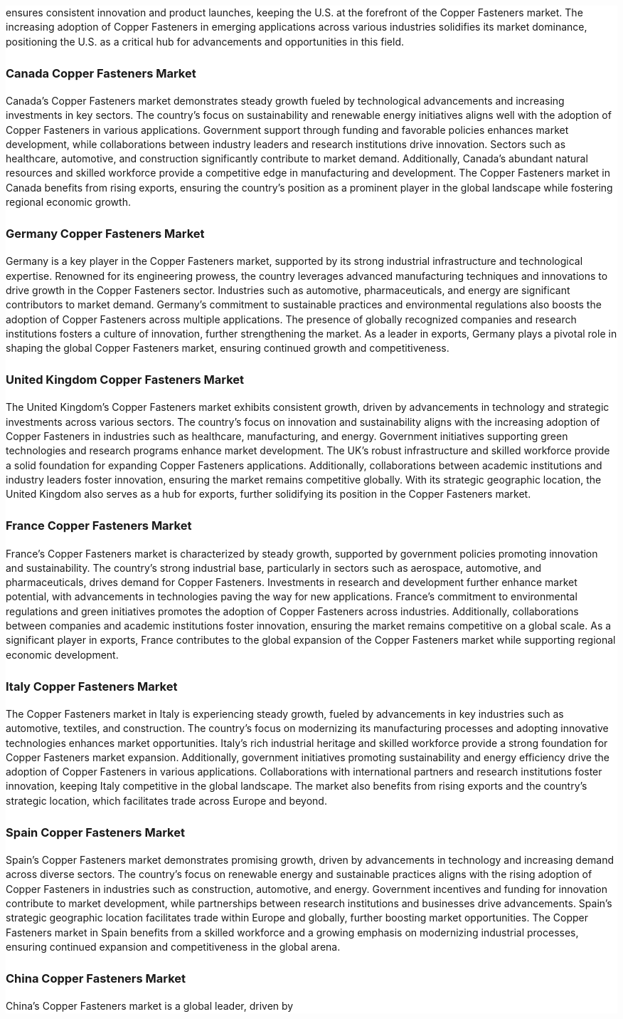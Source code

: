 ensures consistent innovation and product launches, keeping the U.S. at the forefront of the Copper Fasteners market. The increasing adoption of Copper Fasteners in emerging applications across various industries solidifies its market dominance, positioning the U.S. as a critical hub for advancements and opportunities in this field.</p><h3>Canada Copper Fasteners Market</h3><p>Canada&rsquo;s Copper Fasteners market demonstrates steady growth fueled by technological advancements and increasing investments in key sectors. The country&rsquo;s focus on sustainability and renewable energy initiatives aligns well with the adoption of Copper Fasteners in various applications. Government support through funding and favorable policies enhances market development, while collaborations between industry leaders and research institutions drive innovation. Sectors such as healthcare, automotive, and construction significantly contribute to market demand. Additionally, Canada&rsquo;s abundant natural resources and skilled workforce provide a competitive edge in manufacturing and development. The Copper Fasteners market in Canada benefits from rising exports, ensuring the country&rsquo;s position as a prominent player in the global landscape while fostering regional economic growth.</p><h3>Germany Copper Fasteners Market</h3><p>Germany is a key player in the Copper Fasteners market, supported by its strong industrial infrastructure and technological expertise. Renowned for its engineering prowess, the country leverages advanced manufacturing techniques and innovations to drive growth in the Copper Fasteners sector. Industries such as automotive, pharmaceuticals, and energy are significant contributors to market demand. Germany&rsquo;s commitment to sustainable practices and environmental regulations also boosts the adoption of Copper Fasteners across multiple applications. The presence of globally recognized companies and research institutions fosters a culture of innovation, further strengthening the market. As a leader in exports, Germany plays a pivotal role in shaping the global Copper Fasteners market, ensuring continued growth and competitiveness.</p><h3>United Kingdom Copper Fasteners Market</h3><p>The United Kingdom&rsquo;s Copper Fasteners market exhibits consistent growth, driven by advancements in technology and strategic investments across various sectors. The country&rsquo;s focus on innovation and sustainability aligns with the increasing adoption of Copper Fasteners in industries such as healthcare, manufacturing, and energy. Government initiatives supporting green technologies and research programs enhance market development. The UK&rsquo;s robust infrastructure and skilled workforce provide a solid foundation for expanding Copper Fasteners applications. Additionally, collaborations between academic institutions and industry leaders foster innovation, ensuring the market remains competitive globally. With its strategic geographic location, the United Kingdom also serves as a hub for exports, further solidifying its position in the Copper Fasteners market.</p><h3>France Copper Fasteners Market</h3><p>France&rsquo;s Copper Fasteners market is characterized by steady growth, supported by government policies promoting innovation and sustainability. The country&rsquo;s strong industrial base, particularly in sectors such as aerospace, automotive, and pharmaceuticals, drives demand for Copper Fasteners. Investments in research and development further enhance market potential, with advancements in technologies paving the way for new applications. France&rsquo;s commitment to environmental regulations and green initiatives promotes the adoption of Copper Fasteners across industries. Additionally, collaborations between companies and academic institutions foster innovation, ensuring the market remains competitive on a global scale. As a significant player in exports, France contributes to the global expansion of the Copper Fasteners market while supporting regional economic development.</p><h3>Italy Copper Fasteners Market</h3><p>The Copper Fasteners market in Italy is experiencing steady growth, fueled by advancements in key industries such as automotive, textiles, and construction. The country&rsquo;s focus on modernizing its manufacturing processes and adopting innovative technologies enhances market opportunities. Italy&rsquo;s rich industrial heritage and skilled workforce provide a strong foundation for Copper Fasteners market expansion. Additionally, government initiatives promoting sustainability and energy efficiency drive the adoption of Copper Fasteners in various applications. Collaborations with international partners and research institutions foster innovation, keeping Italy competitive in the global landscape. The market also benefits from rising exports and the country&rsquo;s strategic location, which facilitates trade across Europe and beyond.</p><h3>Spain Copper Fasteners Market</h3><p>Spain&rsquo;s Copper Fasteners market demonstrates promising growth, driven by advancements in technology and increasing demand across diverse sectors. The country&rsquo;s focus on renewable energy and sustainable practices aligns with the rising adoption of Copper Fasteners in industries such as construction, automotive, and energy. Government incentives and funding for innovation contribute to market development, while partnerships between research institutions and businesses drive advancements. Spain&rsquo;s strategic geographic location facilitates trade within Europe and globally, further boosting market opportunities. The Copper Fasteners market in Spain benefits from a skilled workforce and a growing emphasis on modernizing industrial processes, ensuring continued expansion and competitiveness in the global arena.</p><h3>China Copper Fasteners Market</h3><p>China&rsquo;s Copper Fasteners market is a global leader, driven by